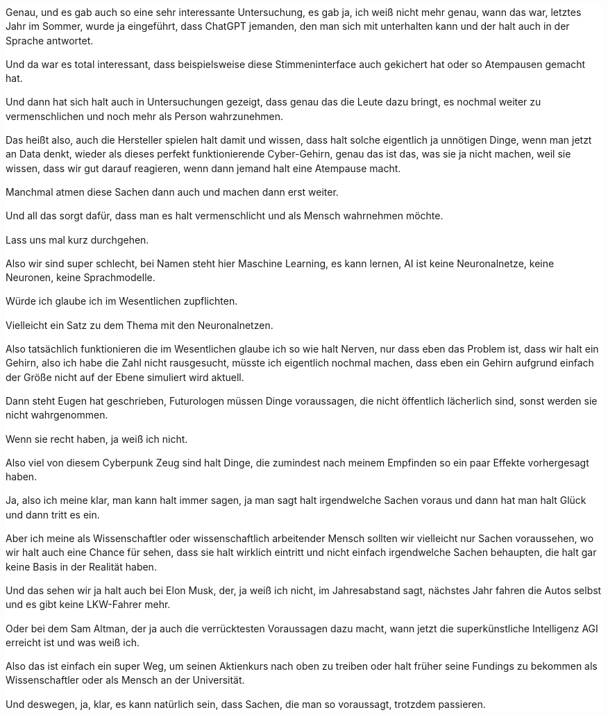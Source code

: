 Genau, und es gab auch so eine sehr interessante Untersuchung, es gab ja, ich weiß nicht mehr genau, wann das war, letztes Jahr im Sommer, wurde ja eingeführt, dass ChatGPT jemanden, den man sich mit unterhalten kann und der halt auch in der Sprache antwortet.

Und da war es total interessant, dass beispielsweise diese Stimmeninterface auch gekichert hat oder so Atempausen gemacht hat.

Und dann hat sich halt auch in Untersuchungen gezeigt, dass genau das die Leute dazu bringt, es nochmal weiter zu vermenschlichen und noch mehr als Person wahrzunehmen.

Das heißt also, auch die Hersteller spielen halt damit und wissen, dass halt solche eigentlich ja unnötigen Dinge, wenn man jetzt an Data denkt, wieder als dieses perfekt funktionierende Cyber-Gehirn, genau das ist das, was sie ja nicht machen, weil sie wissen, dass wir gut darauf reagieren, wenn dann jemand halt eine Atempause macht.

Manchmal atmen diese Sachen dann auch und machen dann erst weiter.

Und all das sorgt dafür, dass man es halt vermenschlicht und als Mensch wahrnehmen möchte.

Lass uns mal kurz durchgehen.

Also wir sind super schlecht, bei Namen steht hier Maschine Learning, es kann lernen, AI ist keine Neuronalnetze, keine Neuronen, keine Sprachmodelle.

Würde ich glaube ich im Wesentlichen zupflichten.

Vielleicht ein Satz zu dem Thema mit den Neuronalnetzen.

Also tatsächlich funktionieren die im Wesentlichen glaube ich so wie halt Nerven, nur dass eben das Problem ist, dass wir halt ein Gehirn, also ich habe die Zahl nicht rausgesucht, müsste ich eigentlich nochmal machen, dass eben ein Gehirn aufgrund einfach der Größe nicht auf der Ebene simuliert wird aktuell.

Dann steht Eugen hat geschrieben, Futurologen müssen Dinge voraussagen, die nicht öffentlich lächerlich sind, sonst werden sie nicht wahrgenommen.

Wenn sie recht haben, ja weiß ich nicht.

Also viel von diesem Cyberpunk Zeug sind halt Dinge, die zumindest nach meinem Empfinden so ein paar Effekte vorhergesagt haben.

Ja, also ich meine klar, man kann halt immer sagen, ja man sagt halt irgendwelche Sachen voraus und dann hat man halt Glück und dann tritt es ein.

Aber ich meine als Wissenschaftler oder wissenschaftlich arbeitender Mensch sollten wir vielleicht nur Sachen voraussehen, wo wir halt auch eine Chance für sehen, dass sie halt wirklich eintritt und nicht einfach irgendwelche Sachen behaupten, die halt gar keine Basis in der Realität haben.

Und das sehen wir ja halt auch bei Elon Musk, der, ja weiß ich nicht, im Jahresabstand sagt, nächstes Jahr fahren die Autos selbst und es gibt keine LKW-Fahrer mehr.

Oder bei dem Sam Altman, der ja auch die verrücktesten Voraussagen dazu macht, wann jetzt die superkünstliche Intelligenz AGI erreicht ist und was weiß ich.

Also das ist einfach ein super Weg, um seinen Aktienkurs nach oben zu treiben oder halt früher seine Fundings zu bekommen als Wissenschaftler oder als Mensch an der Universität.

Und deswegen, ja, klar, es kann natürlich sein, dass Sachen, die man so voraussagt, trotzdem passieren.
